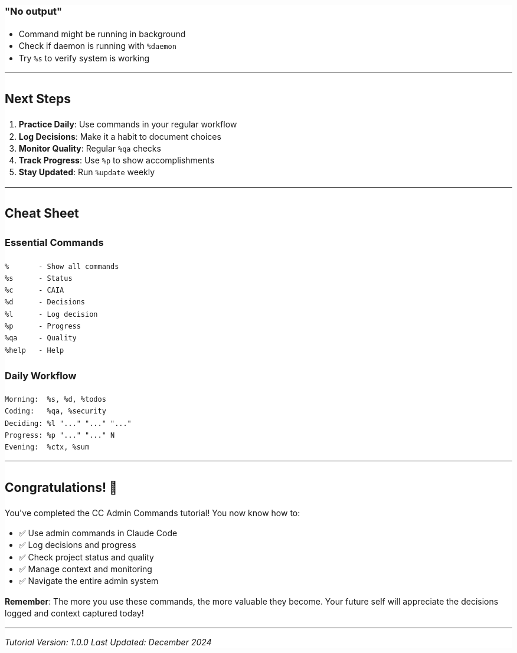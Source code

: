 ### "No output"
- Command might be running in background
- Check if daemon is running with `%daemon`
- Try `%s` to verify system is working

---

## Next Steps

1. **Practice Daily**: Use commands in your regular workflow
2. **Log Decisions**: Make it a habit to document choices
3. **Monitor Quality**: Regular `%qa` checks
4. **Track Progress**: Use `%p` to show accomplishments
5. **Stay Updated**: Run `%update` weekly

---

## Cheat Sheet

### Essential Commands
```
%       - Show all commands
%s      - Status
%c      - CAIA
%d      - Decisions
%l      - Log decision
%p      - Progress
%qa     - Quality
%help   - Help
```

### Daily Workflow
```
Morning:  %s, %d, %todos
Coding:   %qa, %security
Deciding: %l "..." "..." "..."
Progress: %p "..." "..." N
Evening:  %ctx, %sum
```

---

## Congratulations! 🎉

You've completed the CC Admin Commands tutorial! You now know how to:
- ✅ Use admin commands in Claude Code
- ✅ Log decisions and progress
- ✅ Check project status and quality
- ✅ Manage context and monitoring
- ✅ Navigate the entire admin system

**Remember**: The more you use these commands, the more valuable they become. Your future self will appreciate the decisions logged and context captured today!

---

*Tutorial Version: 1.0.0*
*Last Updated: December 2024*